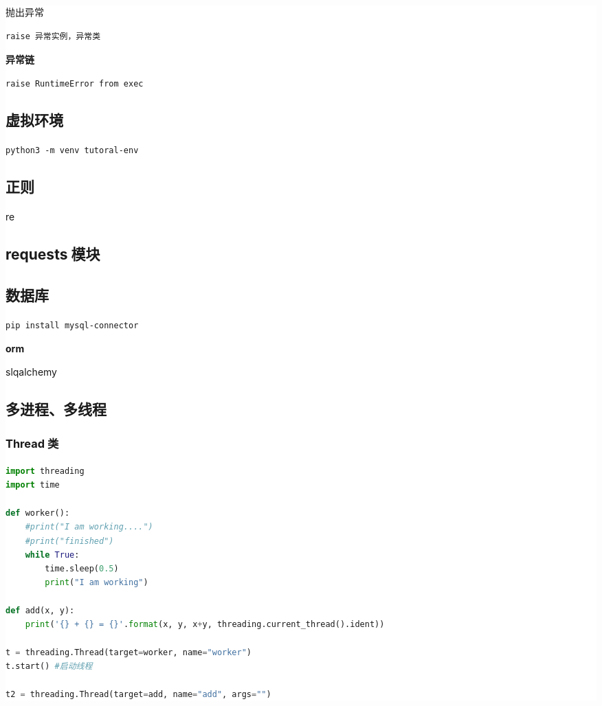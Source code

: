 抛出异常

```
raise 异常实例，异常类
```

**异常链**

```
raise RuntimeError from exec
```


## 虚拟环境

```
python3 -m venv tutoral-env
```



## 正则

re

## requests 模块


## 数据库

```
pip install mysql-connector
```


**orm**

slqalchemy


## 多进程、多线程


### Thread 类

```python
import threading
import time

def worker():
    #print("I am working....")
    #print("finished")
    while True:
        time.sleep(0.5)
        print("I am working")

def add(x, y):
    print('{} + {} = {}'.format(x, y, x+y, threading.current_thread().ident))

t = threading.Thread(target=worker, name="worker")
t.start() #启动线程

t2 = threading.Thread(target=add, name="add", args="")

```
